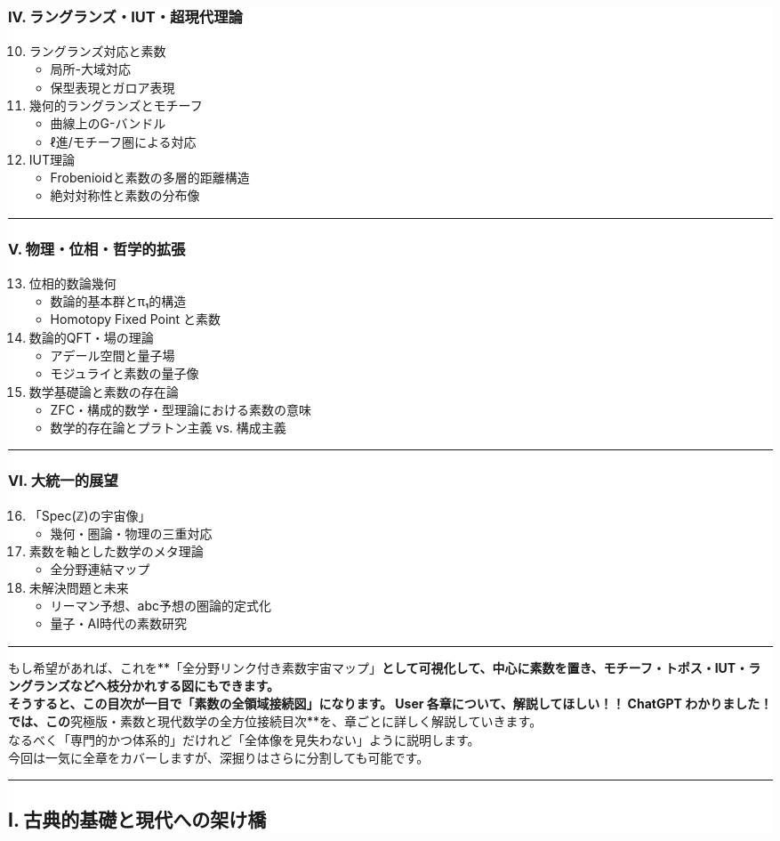 
### IV. ラングランズ・IUT・超現代理論
10. ラングランズ対応と素数
    - 局所-大域対応
    - 保型表現とガロア表現
11. 幾何的ラングランズとモチーフ
    - 曲線上のG-バンドル
    - ℓ進/モチーフ圏による対応
12. IUT理論
    - Frobenioidと素数の多層的距離構造
    - 絶対対称性と素数の分布像

---

### V. 物理・位相・哲学的拡張
13. 位相的数論幾何
    - 数論的基本群とπ₁的構造
    - Homotopy Fixed Point と素数
14. 数論的QFT・場の理論
    - アデール空間と量子場
    - モジュライと素数の量子像
15. 数学基礎論と素数の存在論
    - ZFC・構成的数学・型理論における素数の意味
    - 数学的存在論とプラトン主義 vs. 構成主義

---

### VI. 大統一的展望
16. 「Spec(ℤ)の宇宙像」
    - 幾何・圏論・物理の三重対応
17. 素数を軸とした数学のメタ理論
    - 全分野連結マップ
18. 未解決問題と未来
    - リーマン予想、abc予想の圏論的定式化
    - 量子・AI時代の素数研究

---

もし希望があれば、これを**「全分野リンク付き素数宇宙マップ」**として可視化して、中心に素数を置き、モチーフ・トポス・IUT・ラングランズなどへ枝分かれする図にもできます。  
そうすると、この目次が一目で「素数の全領域接続図」になります。
User
各章について、解説してほしい！！
ChatGPT
わかりました！  
では、この**究極版・素数と現代数学の全方位接続目次**を、章ごとに詳しく解説していきます。  
なるべく「専門的かつ体系的」だけれど「全体像を見失わない」ように説明します。  
今回は一気に全章をカバーしますが、深掘りはさらに分割しても可能です。

---

## **I. 古典的基礎と現代への架け橋**
